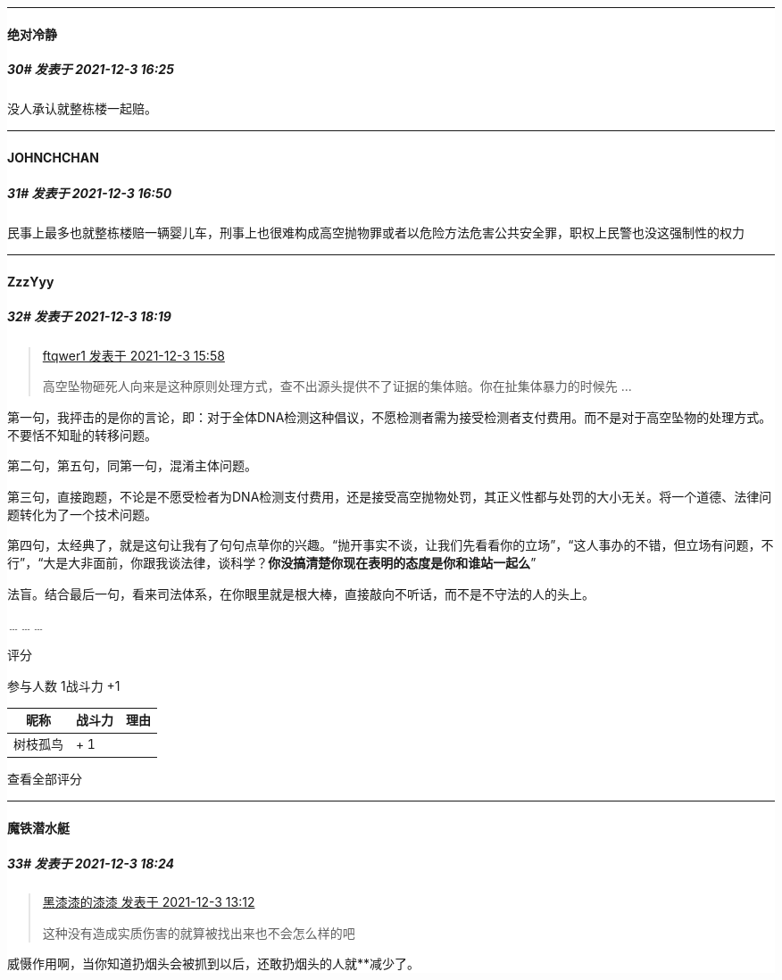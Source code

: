 *****

####  绝对冷静  
##### 30#       发表于 2021-12-3 16:25

没人承认就整栋楼一起赔。



*****

####  JOHNCHCHAN  
##### 31#       发表于 2021-12-3 16:50

民事上最多也就整栋楼赔一辆婴儿车，刑事上也很难构成高空抛物罪或者以危险方法危害公共安全罪，职权上民警也没这强制性的权力

*****

####  ZzzYyy  
##### 32#       发表于 2021-12-3 18:19

<blockquote><a href="httphttps://bbs.saraba1st.com/2b/forum.php?mod=redirect&amp;goto=findpost&amp;pid=53796747&amp;ptid=2040641" target="_blank">ftqwer1 发表于 2021-12-3 15:58</a>

高空坠物砸死人向来是这种原则处理方式，查不出源头提供不了证据的集体赔。你在扯集体暴力的时候先 ...</blockquote>
第一句，我抨击的是你的言论，即：对于全体DNA检测这种倡议，不愿检测者需为接受检测者支付费用。而不是对于高空坠物的处理方式。不要恬不知耻的转移问题。

第二句，第五句，同第一句，混淆主体问题。

第三句，直接跑题，不论是不愿受检者为DNA检测支付费用，还是接受高空抛物处罚，其正义性都与处罚的大小无关。将一个道德、法律问题转化为了一个技术问题。

第四句，太经典了，就是这句让我有了句句点草你的兴趣。“抛开事实不谈，让我们先看看你的立场”，“这人事办的不错，但立场有问题，不行”，“大是大非面前，你跟我谈法律，谈科学？<strong>你没搞清楚你现在表明的态度是你和谁站一起么</strong>”

法盲。结合最后一句，看来司法体系，在你眼里就是根大棒，直接敲向不听话，而不是不守法的人的头上。

﹍﹍﹍

评分

 参与人数 1战斗力 +1

|昵称|战斗力|理由|
|----|---|---|
| 树枝孤鸟| + 1||

查看全部评分

*****

####  魔铁潜水艇  
##### 33#       发表于 2021-12-3 18:24

<blockquote><a href="httphttps://bbs.saraba1st.com/2b/forum.php?mod=redirect&amp;goto=findpost&amp;pid=53794674&amp;ptid=2040641" target="_blank">黑漆漆的漆漆 发表于 2021-12-3 13:12</a>

这种没有造成实质伤害的就算被找出来也不会怎么样的吧</blockquote>
威慑作用啊，当你知道扔烟头会被抓到以后，还敢扔烟头的人就**减少了。
